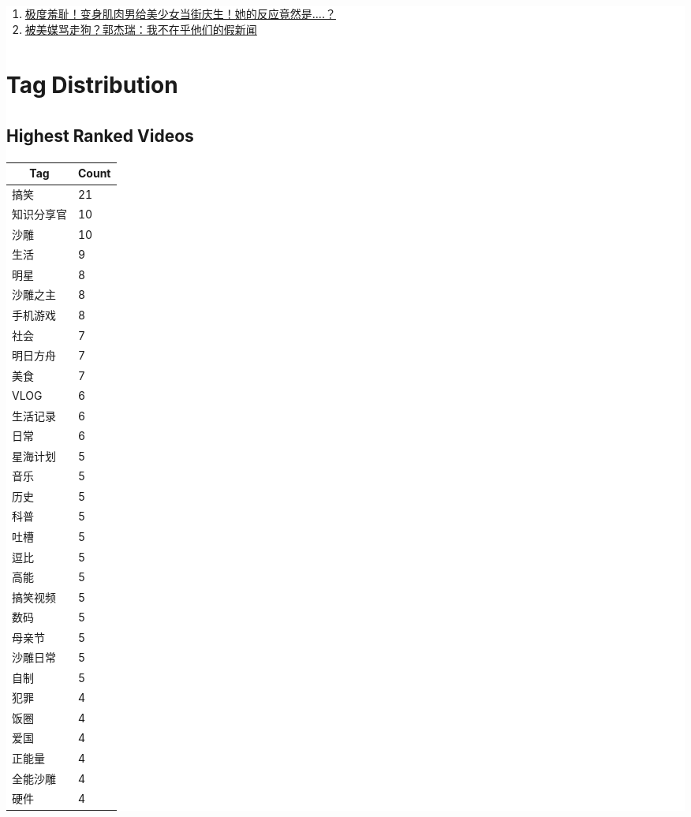 1. [极度羞耻！变身肌肉男给美少女当街庆生！她的反应竟然是....？](https://www.bilibili.com/video/BV1bq4y177ig)
1. [被美媒骂走狗？郭杰瑞：我不在乎他们的假新闻](https://www.bilibili.com/video/BV1Ff4y1Y74b)

# Tag Distribution
## Highest Ranked Videos


| Tag | Count |
| --- | --- |
| 搞笑 | 21 |
| 知识分享官 | 10 |
| 沙雕 | 10 |
| 生活 | 9 |
| 明星 | 8 |
| 沙雕之主 | 8 |
| 手机游戏 | 8 |
| 社会 | 7 |
| 明日方舟 | 7 |
| 美食 | 7 |
| VLOG | 6 |
| 生活记录 | 6 |
| 日常 | 6 |
| 星海计划 | 5 |
| 音乐 | 5 |
| 历史 | 5 |
| 科普 | 5 |
| 吐槽 | 5 |
| 逗比 | 5 |
| 高能 | 5 |
| 搞笑视频 | 5 |
| 数码 | 5 |
| 母亲节 | 5 |
| 沙雕日常 | 5 |
| 自制 | 5 |
| 犯罪 | 4 |
| 饭圈 | 4 |
| 爱国 | 4 |
| 正能量 | 4 |
| 全能沙雕 | 4 |
| 硬件 | 4 |